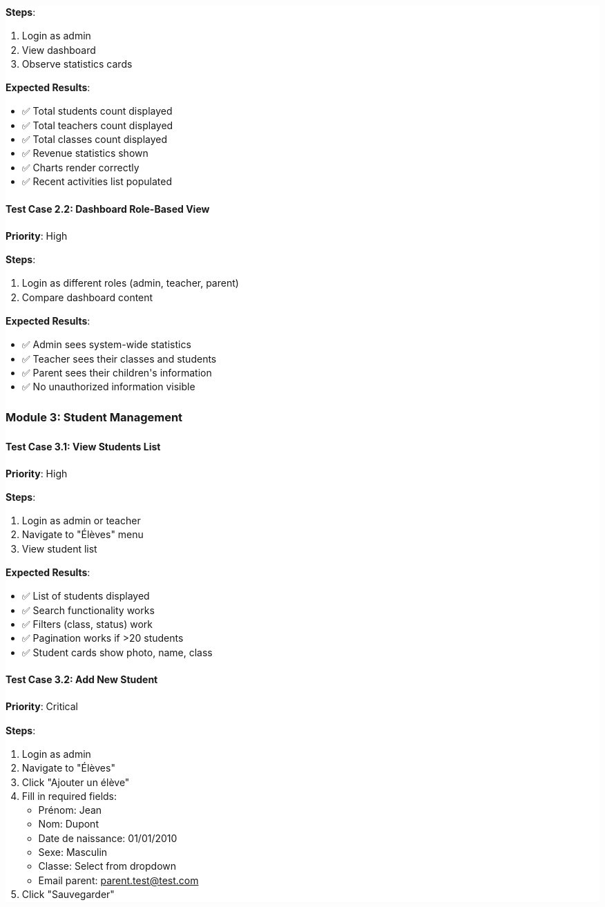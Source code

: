 **Steps**:
1. Login as admin
2. View dashboard
3. Observe statistics cards

**Expected Results**:
- ✅ Total students count displayed
- ✅ Total teachers count displayed
- ✅ Total classes count displayed
- ✅ Revenue statistics shown
- ✅ Charts render correctly
- ✅ Recent activities list populated

#### Test Case 2.2: Dashboard Role-Based View
**Priority**: High

**Steps**:
1. Login as different roles (admin, teacher, parent)
2. Compare dashboard content

**Expected Results**:
- ✅ Admin sees system-wide statistics
- ✅ Teacher sees their classes and students
- ✅ Parent sees their children's information
- ✅ No unauthorized information visible

### Module 3: Student Management

#### Test Case 3.1: View Students List
**Priority**: High

**Steps**:
1. Login as admin or teacher
2. Navigate to "Élèves" menu
3. View student list

**Expected Results**:
- ✅ List of students displayed
- ✅ Search functionality works
- ✅ Filters (class, status) work
- ✅ Pagination works if >20 students
- ✅ Student cards show photo, name, class

#### Test Case 3.2: Add New Student
**Priority**: Critical

**Steps**:
1. Login as admin
2. Navigate to "Élèves"
3. Click "Ajouter un élève"
4. Fill in required fields:
   - Prénom: Jean
   - Nom: Dupont
   - Date de naissance: 01/01/2010
   - Sexe: Masculin
   - Classe: Select from dropdown
   - Email parent: parent.test@test.com
5. Click "Sauvegarder"
